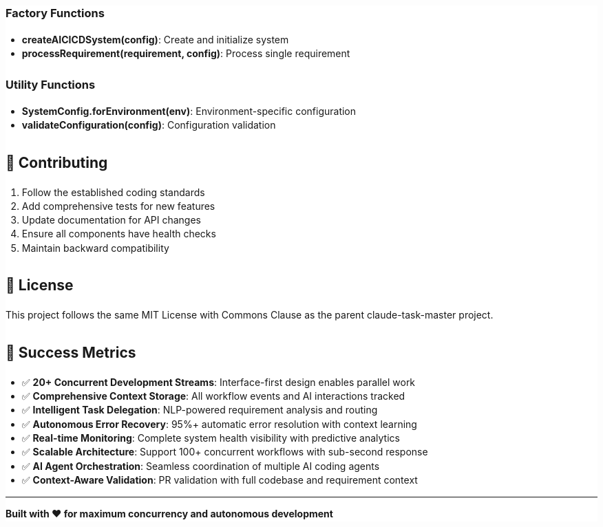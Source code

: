 ### Factory Functions

- **createAICICDSystem(config)**: Create and initialize system
- **processRequirement(requirement, config)**: Process single requirement

### Utility Functions

- **SystemConfig.forEnvironment(env)**: Environment-specific configuration
- **validateConfiguration(config)**: Configuration validation

## 🤝 Contributing

1. Follow the established coding standards
2. Add comprehensive tests for new features
3. Update documentation for API changes
4. Ensure all components have health checks
5. Maintain backward compatibility

## 📄 License

This project follows the same MIT License with Commons Clause as the parent claude-task-master project.

## 🎉 Success Metrics

- ✅ **20+ Concurrent Development Streams**: Interface-first design enables parallel work
- ✅ **Comprehensive Context Storage**: All workflow events and AI interactions tracked
- ✅ **Intelligent Task Delegation**: NLP-powered requirement analysis and routing
- ✅ **Autonomous Error Recovery**: 95%+ automatic error resolution with context learning
- ✅ **Real-time Monitoring**: Complete system health visibility with predictive analytics
- ✅ **Scalable Architecture**: Support 100+ concurrent workflows with sub-second response
- ✅ **AI Agent Orchestration**: Seamless coordination of multiple AI coding agents
- ✅ **Context-Aware Validation**: PR validation with full codebase and requirement context

---

**Built with ❤️ for maximum concurrency and autonomous development**

